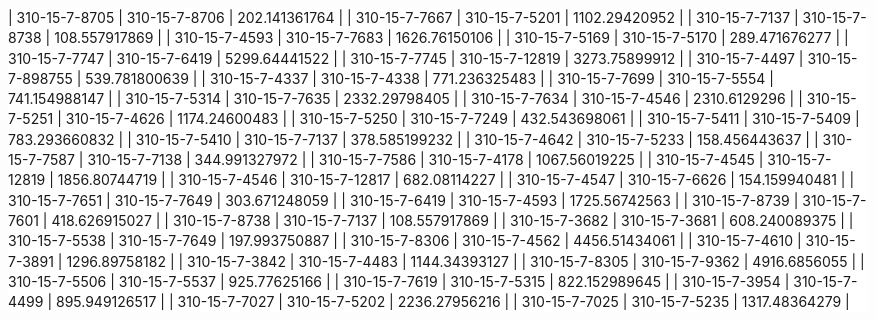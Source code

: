 | 310-15-7-8705 | 310-15-7-8706 | 202.141361764 |
| 310-15-7-7667 | 310-15-7-5201 | 1102.29420952 |
| 310-15-7-7137 | 310-15-7-8738 | 108.557917869 |
| 310-15-7-4593 | 310-15-7-7683 | 1626.76150106 |
| 310-15-7-5169 | 310-15-7-5170 | 289.471676277 |
| 310-15-7-7747 | 310-15-7-6419 | 5299.64441522 |
| 310-15-7-7745 | 310-15-7-12819 | 3273.75899912 |
| 310-15-7-4497 | 310-15-7-898755 | 539.781800639 |
| 310-15-7-4337 | 310-15-7-4338 | 771.236325483 |
| 310-15-7-7699 | 310-15-7-5554 | 741.154988147 |
| 310-15-7-5314 | 310-15-7-7635 | 2332.29798405 |
| 310-15-7-7634 | 310-15-7-4546 | 2310.6129296 |
| 310-15-7-5251 | 310-15-7-4626 | 1174.24600483 |
| 310-15-7-5250 | 310-15-7-7249 | 432.543698061 |
| 310-15-7-5411 | 310-15-7-5409 | 783.293660832 |
| 310-15-7-5410 | 310-15-7-7137 | 378.585199232 |
| 310-15-7-4642 | 310-15-7-5233 | 158.456443637 |
| 310-15-7-7587 | 310-15-7-7138 | 344.991327972 |
| 310-15-7-7586 | 310-15-7-4178 | 1067.56019225 |
| 310-15-7-4545 | 310-15-7-12819 | 1856.80744719 |
| 310-15-7-4546 | 310-15-7-12817 | 682.08114227 |
| 310-15-7-4547 | 310-15-7-6626 | 154.159940481 |
| 310-15-7-7651 | 310-15-7-7649 | 303.671248059 |
| 310-15-7-6419 | 310-15-7-4593 | 1725.56742563 |
| 310-15-7-8739 | 310-15-7-7601 | 418.626915027 |
| 310-15-7-8738 | 310-15-7-7137 | 108.557917869 |
| 310-15-7-3682 | 310-15-7-3681 | 608.240089375 |
| 310-15-7-5538 | 310-15-7-7649 | 197.993750887 |
| 310-15-7-8306 | 310-15-7-4562 | 4456.51434061 |
| 310-15-7-4610 | 310-15-7-3891 | 1296.89758182 |
| 310-15-7-3842 | 310-15-7-4483 | 1144.34393127 |
| 310-15-7-8305 | 310-15-7-9362 | 4916.6856055 |
| 310-15-7-5506 | 310-15-7-5537 | 925.77625166 |
| 310-15-7-7619 | 310-15-7-5315 | 822.152989645 |
| 310-15-7-3954 | 310-15-7-4499 | 895.949126517 |
| 310-15-7-7027 | 310-15-7-5202 | 2236.27956216 |
| 310-15-7-7025 | 310-15-7-5235 | 1317.48364279 |